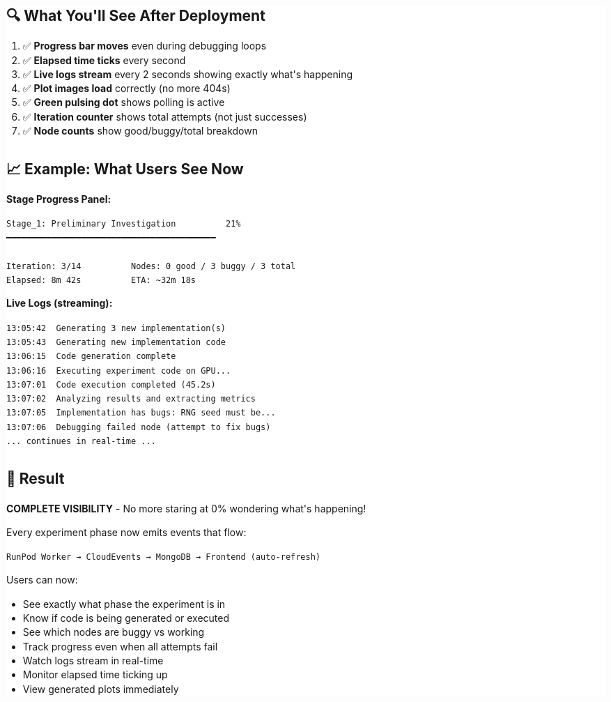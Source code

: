 ## 🔍 What You'll See After Deployment

1. ✅ **Progress bar moves** even during debugging loops
2. ✅ **Elapsed time ticks** every second
3. ✅ **Live logs stream** every 2 seconds showing exactly what's happening
4. ✅ **Plot images load** correctly (no more 404s)
5. ✅ **Green pulsing dot** shows polling is active
6. ✅ **Iteration counter** shows total attempts (not just successes)
7. ✅ **Node counts** show good/buggy/total breakdown

## 📈 Example: What Users See Now

**Stage Progress Panel:**
```
Stage_1: Preliminary Investigation          21%
━━━━━━━━━━━━━━━━━━━━━━━━━━━━━━━━━━━━━━━━━━

Iteration: 3/14          Nodes: 0 good / 3 buggy / 3 total
Elapsed: 8m 42s          ETA: ~32m 18s
```

**Live Logs (streaming):**
```
13:05:42  Generating 3 new implementation(s)
13:05:43  Generating new implementation code
13:06:15  Code generation complete
13:06:16  Executing experiment code on GPU...
13:07:01  Code execution completed (45.2s)
13:07:02  Analyzing results and extracting metrics
13:07:05  Implementation has bugs: RNG seed must be...
13:07:06  Debugging failed node (attempt to fix bugs)
... continues in real-time ...
```

## 🎉 Result

**COMPLETE VISIBILITY** - No more staring at 0% wondering what's happening!

Every experiment phase now emits events that flow:
```
RunPod Worker → CloudEvents → MongoDB → Frontend (auto-refresh)
```

Users can now:
- See exactly what phase the experiment is in
- Know if code is being generated or executed
- See which nodes are buggy vs working
- Track progress even when all attempts fail
- Watch logs stream in real-time
- Monitor elapsed time ticking up
- View generated plots immediately


